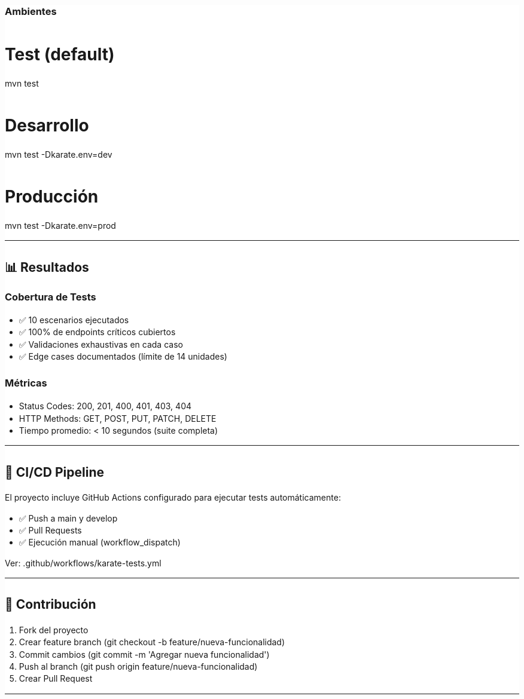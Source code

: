 ### Ambientes

# Test (default)
mvn test

# Desarrollo
mvn test -Dkarate.env=dev

# Producción
mvn test -Dkarate.env=prod

---

## 📊 Resultados

### Cobertura de Tests
- ✅ 10 escenarios ejecutados
- ✅ 100% de endpoints críticos cubiertos
- ✅ Validaciones exhaustivas en cada caso
- ✅ Edge cases documentados (límite de 14 unidades)

### Métricas
- Status Codes: 200, 201, 400, 401, 403, 404
- HTTP Methods: GET, POST, PUT, PATCH, DELETE
- Tiempo promedio: < 10 segundos (suite completa)
---

## 🔄 CI/CD Pipeline

El proyecto incluye GitHub Actions configurado para ejecutar tests automáticamente:

- ✅ Push a main y develop
- ✅ Pull Requests
- ✅ Ejecución manual (workflow_dispatch)

Ver: .github/workflows/karate-tests.yml

---

## 🤝 Contribución

1. Fork del proyecto
2. Crear feature branch (git checkout -b feature/nueva-funcionalidad)
3. Commit cambios (git commit -m 'Agregar nueva funcionalidad')
4. Push al branch (git push origin feature/nueva-funcionalidad)
5. Crear Pull Request

---